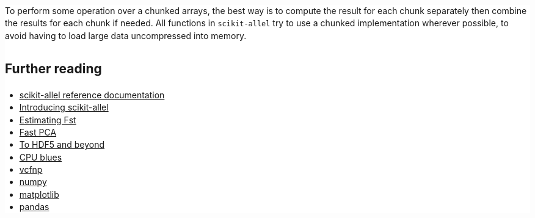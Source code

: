 

To perform some operation over a chunked arrays, the best way is to compute the result for each chunk separately then combine the results for each chunk if needed. All functions in ``scikit-allel`` try to use a chunked implementation wherever possible, to avoid having to load large data uncompressed into memory.

## Further reading


* [scikit-allel reference documentation](http://scikit-allel.readthedocs.io/)
* [Introducing scikit-allel](http://alimanfoo.github.io/2015/09/15/introducing-scikit-allel.html)
* [Estimating Fst](http://alimanfoo.github.io/2015/09/21/estimating-fst.html)
* [Fast PCA](http://alimanfoo.github.io/2015/09/28/fast-pca.html)
* [To HDF5 and beyond](http://alimanfoo.github.io/2016/04/14/to-hdf5-and-beyond.html)
* [CPU blues](http://alimanfoo.github.io/2016/05/16/cpu-blues.html)
* [vcfnp](https://github.com/alimanfoo/vcfnp)
* [numpy](http://www.numpy.org/)
* [matplotlib](http://matplotlib.org/)
* [pandas](http://pandas.pydata.org/)

